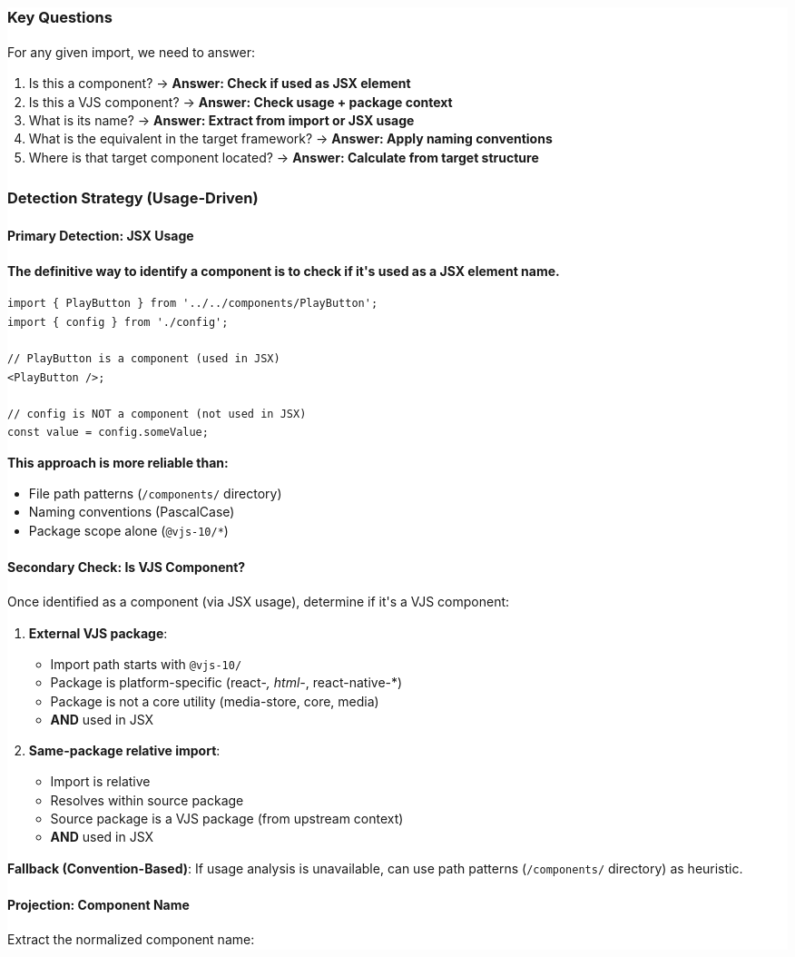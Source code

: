 ### Key Questions

For any given import, we need to answer:

1. Is this a component? → **Answer: Check if used as JSX element**
2. Is this a VJS component? → **Answer: Check usage + package context**
3. What is its name? → **Answer: Extract from import or JSX usage**
4. What is the equivalent in the target framework? → **Answer: Apply naming conventions**
5. Where is that target component located? → **Answer: Calculate from target structure**

### Detection Strategy (Usage-Driven)

#### Primary Detection: JSX Usage

**The definitive way to identify a component is to check if it's used as a JSX element name.**

```tsx
import { PlayButton } from '../../components/PlayButton';
import { config } from './config';

// PlayButton is a component (used in JSX)
<PlayButton />;

// config is NOT a component (not used in JSX)
const value = config.someValue;
```

**This approach is more reliable than:**

- File path patterns (`/components/` directory)
- Naming conventions (PascalCase)
- Package scope alone (`@vjs-10/*`)

#### Secondary Check: Is VJS Component?

Once identified as a component (via JSX usage), determine if it's a VJS component:

1. **External VJS package**:
   - Import path starts with `@vjs-10/`
   - Package is platform-specific (react-_, html-_, react-native-\*)
   - Package is not a core utility (media-store, core, media)
   - **AND** used in JSX

2. **Same-package relative import**:
   - Import is relative
   - Resolves within source package
   - Source package is a VJS package (from upstream context)
   - **AND** used in JSX

**Fallback (Convention-Based)**: If usage analysis is unavailable, can use path patterns (`/components/` directory) as heuristic.

#### Projection: Component Name

Extract the normalized component name:
